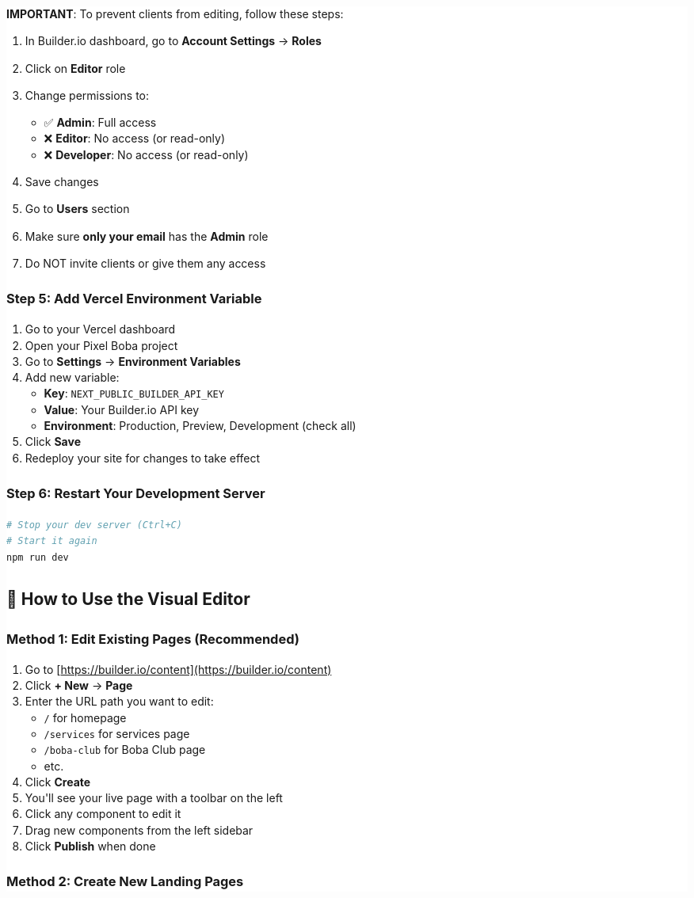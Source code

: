 **IMPORTANT**: To prevent clients from editing, follow these steps:

1. In Builder.io dashboard, go to **Account Settings** → **Roles**
2. Click on **Editor** role
3. Change permissions to:
   - ✅ **Admin**: Full access
   - ❌ **Editor**: No access (or read-only)
   - ❌ **Developer**: No access (or read-only)
4. Save changes

5. Go to **Users** section
6. Make sure **only your email** has the **Admin** role
7. Do NOT invite clients or give them any access

### Step 5: Add Vercel Environment Variable

1. Go to your Vercel dashboard
2. Open your Pixel Boba project
3. Go to **Settings** → **Environment Variables**
4. Add new variable:
   - **Key**: `NEXT_PUBLIC_BUILDER_API_KEY`
   - **Value**: Your Builder.io API key
   - **Environment**: Production, Preview, Development (check all)
5. Click **Save**
6. Redeploy your site for changes to take effect

### Step 6: Restart Your Development Server

```bash
# Stop your dev server (Ctrl+C)
# Start it again
npm run dev
```

## 🎨 How to Use the Visual Editor

### Method 1: Edit Existing Pages (Recommended)

1. Go to [https://builder.io/content](https://builder.io/content)
2. Click **+ New** → **Page**
3. Enter the URL path you want to edit:
   - `/` for homepage
   - `/services` for services page
   - `/boba-club` for Boba Club page
   - etc.
4. Click **Create**
5. You'll see your live page with a toolbar on the left
6. Click any component to edit it
7. Drag new components from the left sidebar
8. Click **Publish** when done

### Method 2: Create New Landing Pages
